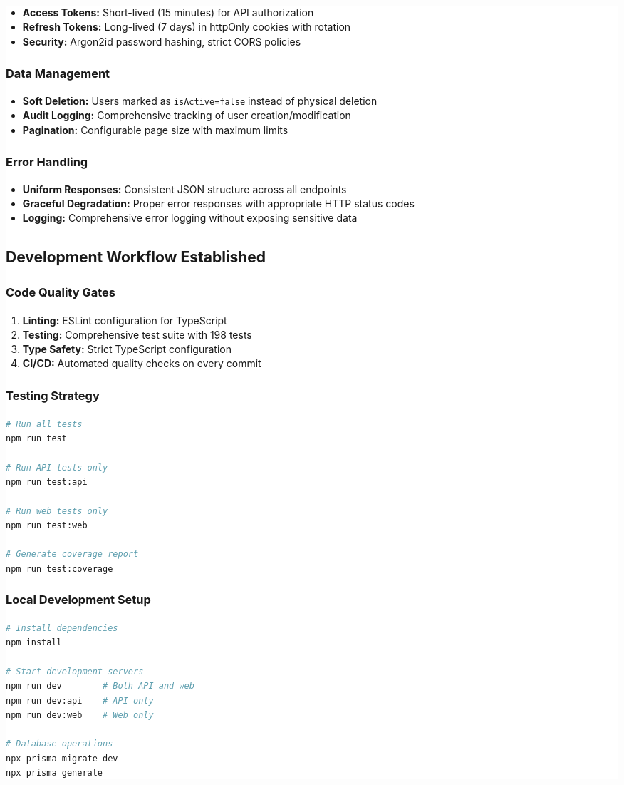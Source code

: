 - **Access Tokens:** Short-lived (15 minutes) for API authorization
- **Refresh Tokens:** Long-lived (7 days) in httpOnly cookies with rotation
- **Security:** Argon2id password hashing, strict CORS policies

### Data Management

- **Soft Deletion:** Users marked as `isActive=false` instead of physical deletion
- **Audit Logging:** Comprehensive tracking of user creation/modification
- **Pagination:** Configurable page size with maximum limits

### Error Handling

- **Uniform Responses:** Consistent JSON structure across all endpoints
- **Graceful Degradation:** Proper error responses with appropriate HTTP status codes
- **Logging:** Comprehensive error logging without exposing sensitive data

## Development Workflow Established

### Code Quality Gates

1. **Linting:** ESLint configuration for TypeScript
2. **Testing:** Comprehensive test suite with 198 tests
3. **Type Safety:** Strict TypeScript configuration
4. **CI/CD:** Automated quality checks on every commit

### Testing Strategy

```bash
# Run all tests
npm run test

# Run API tests only  
npm run test:api

# Run web tests only
npm run test:web

# Generate coverage report
npm run test:coverage
```

### Local Development Setup

```bash
# Install dependencies
npm install

# Start development servers
npm run dev        # Both API and web
npm run dev:api    # API only  
npm run dev:web    # Web only

# Database operations
npx prisma migrate dev
npx prisma generate
```
